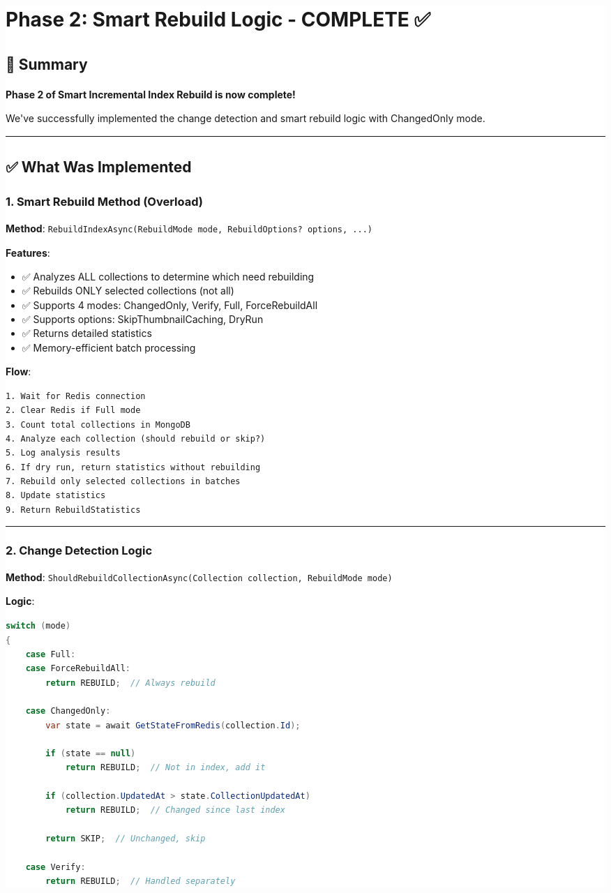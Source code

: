 # Phase 2: Smart Rebuild Logic - COMPLETE ✅

## 🎉 Summary

**Phase 2 of Smart Incremental Index Rebuild is now complete!**

We've successfully implemented the change detection and smart rebuild logic with ChangedOnly mode.

---

## ✅ What Was Implemented

### 1. Smart Rebuild Method (Overload)

**Method**: `RebuildIndexAsync(RebuildMode mode, RebuildOptions? options, ...)`

**Features**:
- ✅ Analyzes ALL collections to determine which need rebuilding
- ✅ Rebuilds ONLY selected collections (not all)
- ✅ Supports 4 modes: ChangedOnly, Verify, Full, ForceRebuildAll
- ✅ Supports options: SkipThumbnailCaching, DryRun
- ✅ Returns detailed statistics
- ✅ Memory-efficient batch processing

**Flow**:
```
1. Wait for Redis connection
2. Clear Redis if Full mode
3. Count total collections in MongoDB
4. Analyze each collection (should rebuild or skip?)
5. Log analysis results
6. If dry run, return statistics without rebuilding
7. Rebuild only selected collections in batches
8. Update statistics
9. Return RebuildStatistics
```

---

### 2. Change Detection Logic

**Method**: `ShouldRebuildCollectionAsync(Collection collection, RebuildMode mode)`

**Logic**:
```csharp
switch (mode)
{
    case Full:
    case ForceRebuildAll:
        return REBUILD;  // Always rebuild
    
    case ChangedOnly:
        var state = await GetStateFromRedis(collection.Id);
        
        if (state == null)
            return REBUILD;  // Not in index, add it
        
        if (collection.UpdatedAt > state.CollectionUpdatedAt)
            return REBUILD;  // Changed since last index
        
        return SKIP;  // Unchanged, skip
    
    case Verify:
        return REBUILD;  // Handled separately
```